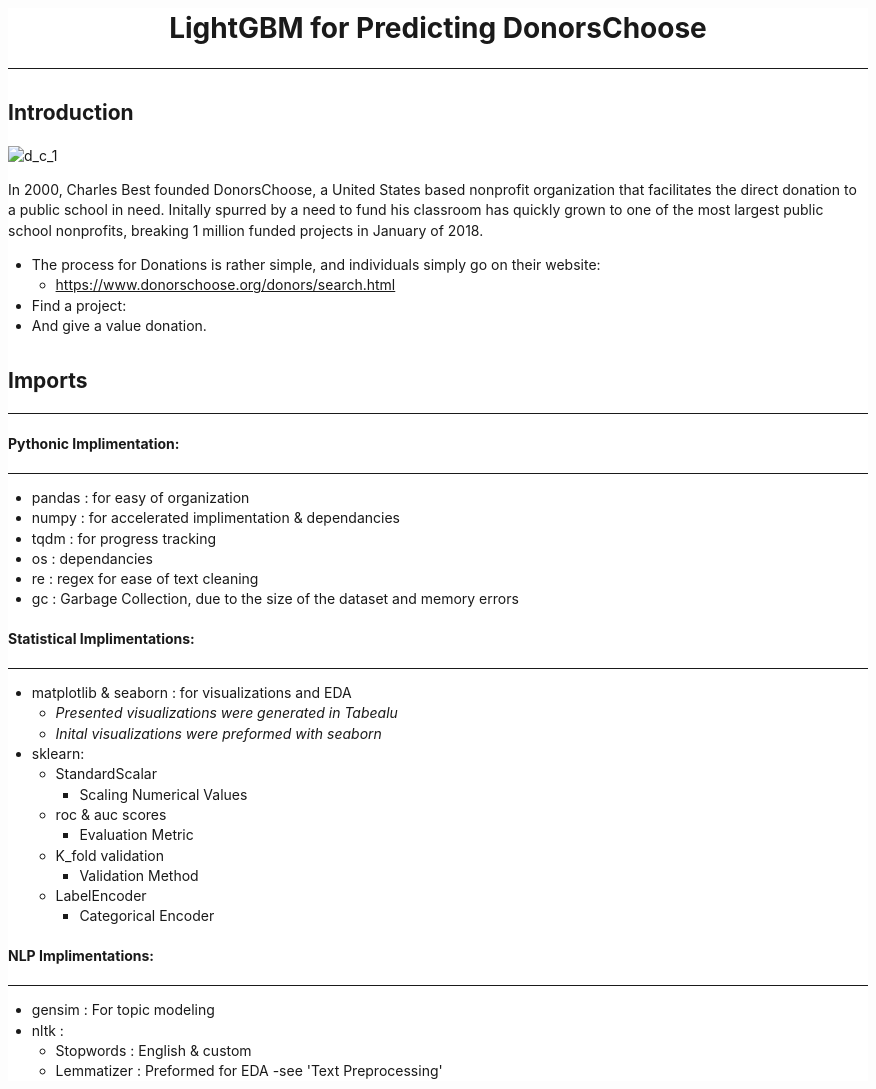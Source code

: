 
# <center> LightGBM for Predicting DonorsChoose</center>

--------

## Introduction


![d_c_1](https://user-images.githubusercontent.com/36013672/38519542-26d8e118-3c0e-11e8-9125-46f7a7c13481.png)

In 2000, Charles Best founded DonorsChoose, a United States based nonprofit organization that facilitates the direct donation to a public school in need. Initally spurred by a need to fund his classroom has quickly grown to one of the most largest public school nonprofits, breaking 1 million funded projects in January of 2018.

- The process for Donations is rather simple, and individuals simply go on their website:
    - https://www.donorschoose.org/donors/search.html
- Find a project:
- And give a value donation.


</a>

## Imports
***
#### Pythonic Implimentation:
***

- pandas : for easy of organization
- numpy : for accelerated implimentation & dependancies
- tqdm : for progress tracking
- os : dependancies
- re : regex for ease of text cleaning
- gc : Garbage Collection, due to the size of the dataset and memory errors

#### Statistical Implimentations:
***
- matplotlib & seaborn : for visualizations and EDA
    - _Presented visualizations were generated in Tabealu_
    - _Inital visualizations were preformed with seaborn_
- sklearn: 
    - StandardScalar
        - Scaling Numerical Values
    - roc & auc scores
        - Evaluation Metric
    - K_fold validation
        - Validation Method
    - LabelEncoder
        - Categorical Encoder

#### NLP Implimentations:
***
- gensim : For topic modeling
- nltk :
    - Stopwords : English & custom
    - Lemmatizer : Preformed for EDA -see 'Text Preprocessing'
